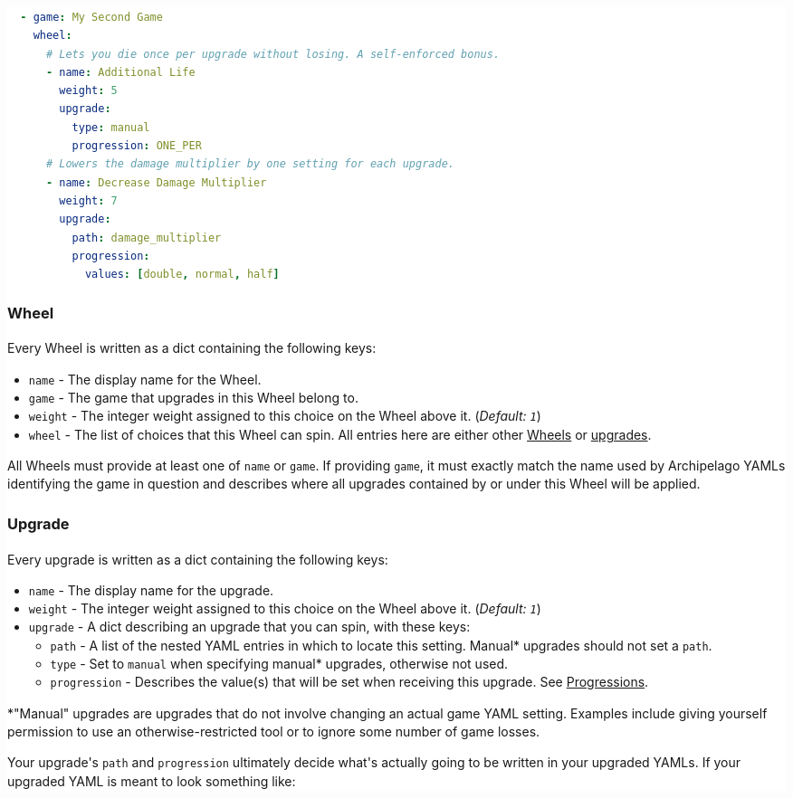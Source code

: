 ```yaml
  - game: My Second Game
    wheel:
      # Lets you die once per upgrade without losing. A self-enforced bonus.
      - name: Additional Life
        weight: 5
        upgrade:
          type: manual
          progression: ONE_PER
      # Lowers the damage multiplier by one setting for each upgrade.
      - name: Decrease Damage Multiplier
        weight: 7
        upgrade:
          path: damage_multiplier
          progression:
            values: [double, normal, half]
```

### Wheel

Every Wheel is written as a dict containing the following keys:

- `name` - The display name for the Wheel.
- `game` - The game that upgrades in this Wheel belong to.
- `weight` - The integer weight assigned to this choice on the Wheel above it.
  (_Default: `1`_)
- `wheel` - The list of choices that this Wheel can spin. All entries here are
either other [Wheels](#wheel) or [upgrades](#upgrade).

All Wheels must provide at least one of `name` or `game`. If providing `game`,
it must exactly match the name used by Archipelago YAMLs identifying the game
in question and describes where all upgrades contained by or under this Wheel
will be applied.

### Upgrade

Every upgrade is written as a dict containing the following keys:

- `name` - The display name for the upgrade.
- `weight` - The integer weight assigned to this choice on the Wheel above it.
  (_Default: `1`_)
- `upgrade` - A dict describing an upgrade that you can spin, with these keys:
  - `path` - A list of the nested YAML entries in which to locate this setting.
    Manual* upgrades should not set a `path`.
  - `type` - Set to `manual` when specifying manual* upgrades, otherwise not
     used.
  - `progression` - Describes the value(s) that will be set when receiving this
    upgrade. See [Progressions](#progressions).

\*"Manual" upgrades are upgrades that do not involve changing an actual game
YAML setting. Examples include giving yourself permission to use an
otherwise-restricted tool or to ignore some number of game losses.

Your upgrade's `path` and `progression` ultimately decide what's actually going
to be written in your upgraded YAMLs. If your upgraded YAML is meant to look
something like:
